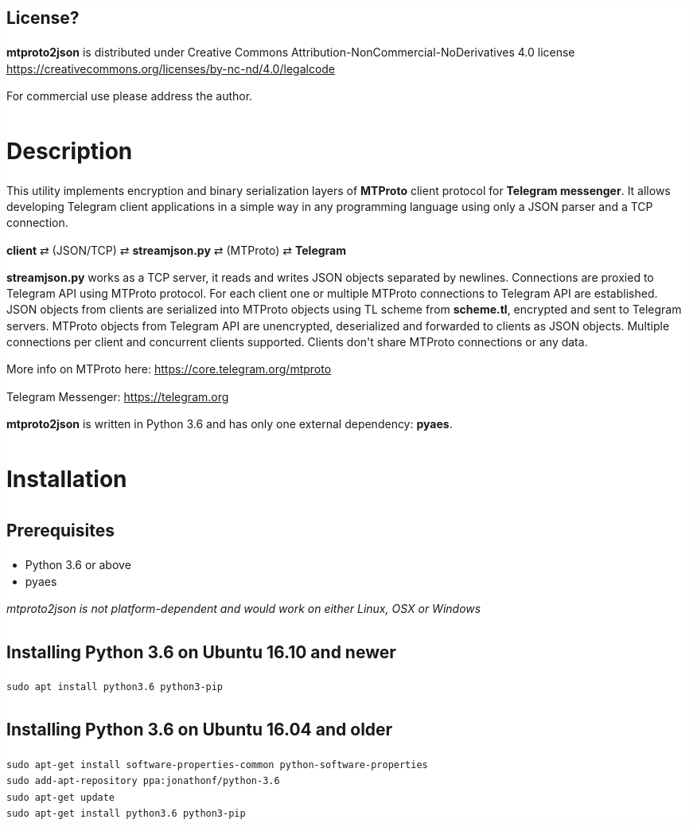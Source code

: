 ## License? ##

**mtproto2json** is distributed under Creative Commons Attribution-NonCommercial-NoDerivatives 4.0 license https://creativecommons.org/licenses/by-nc-nd/4.0/legalcode

For commercial use please address the author.

# Description # 

This utility implements encryption and binary serialization layers of **MTProto** client protocol for **Telegram messenger**. It allows developing Telegram client applications in a simple way in any programming language using only a JSON parser and a TCP connection.

**client** ⇄ (JSON/TCP) ⇄ **streamjson.py**  ⇄ (MTProto) ⇄ **Telegram**

**streamjson.py** works as a TCP server, it reads and writes JSON objects separated by newlines. Connections are proxied to Telegram API using MTProto protocol. For each client one or multiple MTProto connections to Telegram API are established. JSON objects from clients are serialized into MTProto objects using TL scheme from **scheme.tl**, encrypted and sent to Telegram servers. MTProto objects from Telegram API are unencrypted, deserialized and forwarded to clients as JSON objects. Multiple connections per client and concurrent clients supported. Clients don't share MTProto connections or any data.

More info on MTProto here: https://core.telegram.org/mtproto

Telegram Messenger: https://telegram.org

**mtproto2json** is written in Python 3.6 and has only one external dependency: **pyaes**.

# Installation #

## Prerequisites ##

* Python 3.6 or above
* pyaes

*mtproto2json is not platform-dependent and would work on either Linux, OSX or Windows*

## Installing Python 3.6 on Ubuntu 16.10 and newer ##

```commandline
sudo apt install python3.6 python3-pip
```

## Installing Python 3.6 on Ubuntu 16.04 and older ##

```commandline
sudo apt-get install software-properties-common python-software-properties
sudo add-apt-repository ppa:jonathonf/python-3.6
sudo apt-get update
sudo apt-get install python3.6 python3-pip
```
